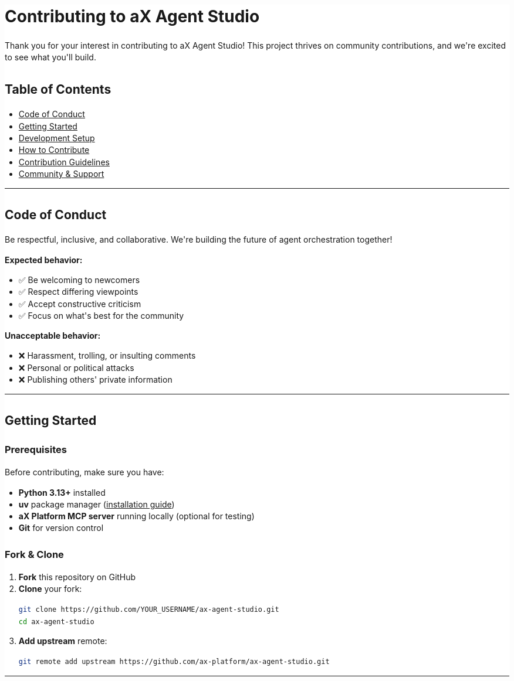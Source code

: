 # Contributing to aX Agent Studio

Thank you for your interest in contributing to aX Agent Studio! This project thrives on community contributions, and we're excited to see what you'll build.

## Table of Contents

- [Code of Conduct](#code-of-conduct)
- [Getting Started](#getting-started)
- [Development Setup](#development-setup)
- [How to Contribute](#how-to-contribute)
- [Contribution Guidelines](#contribution-guidelines)
- [Community & Support](#community--support)

---

## Code of Conduct

Be respectful, inclusive, and collaborative. We're building the future of agent orchestration together!

**Expected behavior:**
- ✅ Be welcoming to newcomers
- ✅ Respect differing viewpoints
- ✅ Accept constructive criticism
- ✅ Focus on what's best for the community

**Unacceptable behavior:**
- ❌ Harassment, trolling, or insulting comments
- ❌ Personal or political attacks
- ❌ Publishing others' private information

---

## Getting Started

### Prerequisites

Before contributing, make sure you have:

- **Python 3.13+** installed
- **uv** package manager ([installation guide](https://github.com/astral-sh/uv))
- **aX Platform MCP server** running locally (optional for testing)
- **Git** for version control

### Fork & Clone

1. **Fork** this repository on GitHub
2. **Clone** your fork:
   ```bash
   git clone https://github.com/YOUR_USERNAME/ax-agent-studio.git
   cd ax-agent-studio
   ```
3. **Add upstream** remote:
   ```bash
   git remote add upstream https://github.com/ax-platform/ax-agent-studio.git
   ```

---